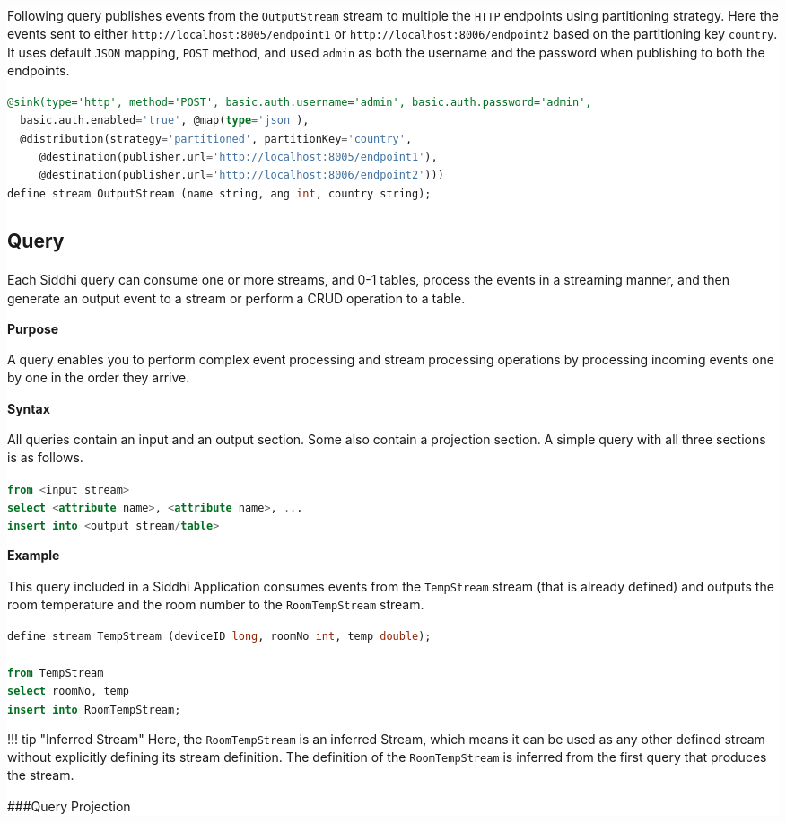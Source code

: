 Following query publishes events from the `OutputStream` stream to multiple the `HTTP` endpoints using partitioning strategy. Here the events sent to either `http://localhost:8005/endpoint1`
or `http://localhost:8006/endpoint2` based on the partitioning key `country`. It uses default `JSON` mapping, `POST` method, and used `admin` as both the username and the password when publishing to both the endpoints.
```sql
@sink(type='http', method='POST', basic.auth.username='admin', basic.auth.password='admin', 
  basic.auth.enabled='true', @map(type='json'),
  @distribution(strategy='partitioned', partitionKey='country',
     @destination(publisher.url='http://localhost:8005/endpoint1'),
     @destination(publisher.url='http://localhost:8006/endpoint2')))
define stream OutputStream (name string, ang int, country string);
```

## Query

Each Siddhi query can consume one or more streams, and 0-1 tables, process the events in a streaming manner, and then generate an
 output event to a stream or perform a CRUD operation to a table.

**Purpose**

A query enables you to perform complex event processing and stream processing operations by processing incoming events one by one in the order they arrive.

**Syntax**

All queries contain an input and an output section. Some also contain a projection section. A simple query with all three sections is as follows.

```sql
from <input stream> 
select <attribute name>, <attribute name>, ...
insert into <output stream/table>
```
**Example**

This query included in a Siddhi Application consumes events from the `TempStream` stream (that is already defined) and outputs the room temperature and the room number to the `RoomTempStream` stream.

```sql
define stream TempStream (deviceID long, roomNo int, temp double);

from TempStream 
select roomNo, temp
insert into RoomTempStream;
```
!!! tip "Inferred Stream"
    Here, the `RoomTempStream` is an inferred Stream, which means it can be used as any other defined stream 
    without explicitly defining its stream definition. The definition of the `RoomTempStream` is inferred from the 
    first query that produces the stream.  

###Query Projection
